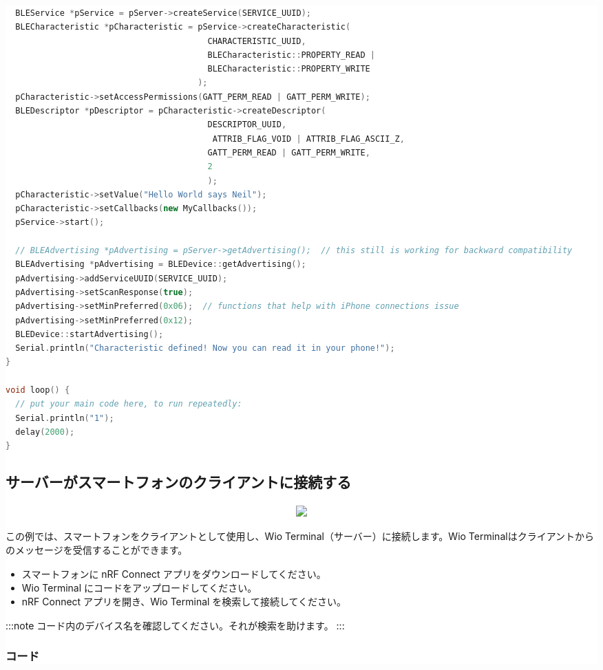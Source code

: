 ```cpp
  BLEService *pService = pServer->createService(SERVICE_UUID);
  BLECharacteristic *pCharacteristic = pService->createCharacteristic(
                                         CHARACTERISTIC_UUID,
                                         BLECharacteristic::PROPERTY_READ |
                                         BLECharacteristic::PROPERTY_WRITE
                                       );
  pCharacteristic->setAccessPermissions(GATT_PERM_READ | GATT_PERM_WRITE);
  BLEDescriptor *pDescriptor = pCharacteristic->createDescriptor(
                                         DESCRIPTOR_UUID,
                                          ATTRIB_FLAG_VOID | ATTRIB_FLAG_ASCII_Z,
                                         GATT_PERM_READ | GATT_PERM_WRITE,
                                         2
                                         );
  pCharacteristic->setValue("Hello World says Neil");
  pCharacteristic->setCallbacks(new MyCallbacks());
  pService->start();

  // BLEAdvertising *pAdvertising = pServer->getAdvertising();  // this still is working for backward compatibility
  BLEAdvertising *pAdvertising = BLEDevice::getAdvertising();
  pAdvertising->addServiceUUID(SERVICE_UUID);
  pAdvertising->setScanResponse(true);
  pAdvertising->setMinPreferred(0x06);  // functions that help with iPhone connections issue
  pAdvertising->setMinPreferred(0x12);
  BLEDevice::startAdvertising();
  Serial.println("Characteristic defined! Now you can read it in your phone!");
}

void loop() { 
  // put your main code here, to run repeatedly:
  Serial.println("1");
  delay(2000);
}
```

## サーバーがスマートフォンのクライアントに接続する

<div align="center"><img src="https://files.seeedstudio.com/wiki/wio%20terminal%20bluetooth/vidoeh-GIF.gif"/></div>

この例では、スマートフォンをクライアントとして使用し、Wio Terminal（サーバー）に接続します。Wio Terminalはクライアントからのメッセージを受信することができます。

- スマートフォンに nRF Connect アプリをダウンロードしてください。
- Wio Terminal にコードをアップロードしてください。
- nRF Connect アプリを開き、Wio Terminal を検索して接続してください。

:::note
コード内のデバイス名を確認してください。それが検索を助けます。
:::

### **コード**
